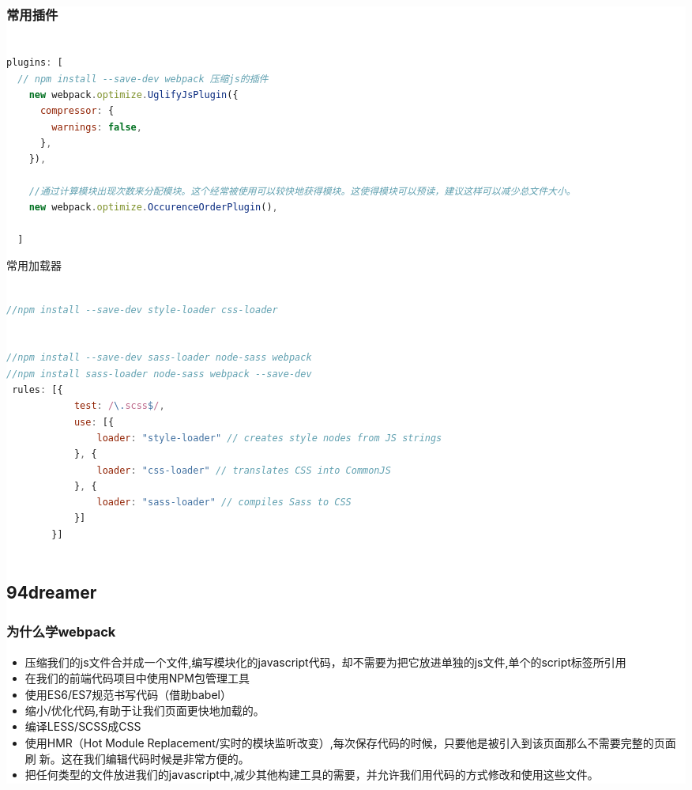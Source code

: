 ### 常用插件 
```js

plugins: [
  // npm install --save-dev webpack 压缩js的插件
    new webpack.optimize.UglifyJsPlugin({
      compressor: {
        warnings: false,
      },
    }),

    //通过计算模块出现次数来分配模块。这个经常被使用可以较快地获得模块。这使得模块可以预读，建议这样可以减少总文件大小。
    new webpack.optimize.OccurenceOrderPlugin(),

  ]

```

常用加载器
```js

//npm install --save-dev style-loader css-loader


//npm install --save-dev sass-loader node-sass webpack
//npm install sass-loader node-sass webpack --save-dev
 rules: [{
            test: /\.scss$/,
            use: [{
                loader: "style-loader" // creates style nodes from JS strings
            }, {
                loader: "css-loader" // translates CSS into CommonJS
            }, {
                loader: "sass-loader" // compiles Sass to CSS
            }]
        }]



```
## 94dreamer


### 为什么学webpack  

+ 压缩我们的js文件合并成一个文件,编写模块化的javascript代码，却不需要为把它放进单独的js文件,单个的script标签所引用
+ 在我们的前端代码项目中使用NPM包管理工具
+ 使用ES6/ES7规范书写代码（借助babel）
+ 缩小/优化代码,有助于让我们页面更快地加载的。
+ 编译LESS/SCSS成CSS
+ 使用HMR（Hot Module Replacement/实时的模块监听改变）,每次保存代码的时候，只要他是被引入到该页面那么不需要完整的页面刷    新。这在我们编辑代码时候是非常方便的。
+ 把任何类型的文件放进我们的javascript中,减少其他构建工具的需要，并允许我们用代码的方式修改和使用这些文件。
